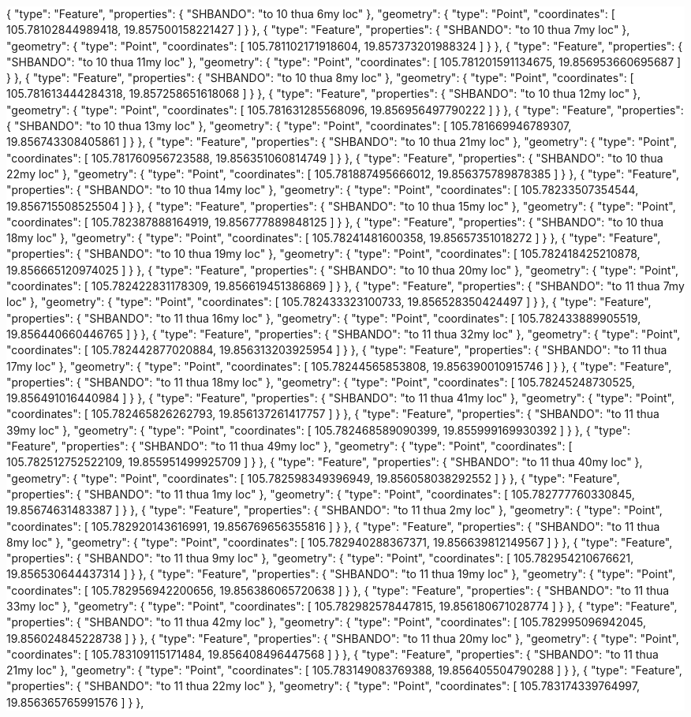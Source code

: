 { "type": "Feature", "properties": { "SHBANDO": "to 10 thua 6my loc" }, "geometry": { "type": "Point", "coordinates": [ 105.78102844989418, 19.857500158221427 ] } },
{ "type": "Feature", "properties": { "SHBANDO": "to 10 thua 7my loc" }, "geometry": { "type": "Point", "coordinates": [ 105.781102171918604, 19.857373201988324 ] } },
{ "type": "Feature", "properties": { "SHBANDO": "to 10 thua 11my loc" }, "geometry": { "type": "Point", "coordinates": [ 105.781201591134675, 19.856953660695687 ] } },
{ "type": "Feature", "properties": { "SHBANDO": "to 10 thua 8my loc" }, "geometry": { "type": "Point", "coordinates": [ 105.781613444284318, 19.857258651618068 ] } },
{ "type": "Feature", "properties": { "SHBANDO": "to 10 thua 12my loc" }, "geometry": { "type": "Point", "coordinates": [ 105.781631285568096, 19.856956497790222 ] } },
{ "type": "Feature", "properties": { "SHBANDO": "to 10 thua 13my loc" }, "geometry": { "type": "Point", "coordinates": [ 105.781669946789307, 19.856743308405861 ] } },
{ "type": "Feature", "properties": { "SHBANDO": "to 10 thua 21my loc" }, "geometry": { "type": "Point", "coordinates": [ 105.781760956723588, 19.856351060814749 ] } },
{ "type": "Feature", "properties": { "SHBANDO": "to 10 thua 22my loc" }, "geometry": { "type": "Point", "coordinates": [ 105.781887495666012, 19.856375789878385 ] } },
{ "type": "Feature", "properties": { "SHBANDO": "to 10 thua 14my loc" }, "geometry": { "type": "Point", "coordinates": [ 105.78233507354544, 19.856715508525504 ] } },
{ "type": "Feature", "properties": { "SHBANDO": "to 10 thua 15my loc" }, "geometry": { "type": "Point", "coordinates": [ 105.782387888164919, 19.856777889848125 ] } },
{ "type": "Feature", "properties": { "SHBANDO": "to 10 thua 18my loc" }, "geometry": { "type": "Point", "coordinates": [ 105.78241481600358, 19.85657351018272 ] } },
{ "type": "Feature", "properties": { "SHBANDO": "to 10 thua 19my loc" }, "geometry": { "type": "Point", "coordinates": [ 105.782418425210878, 19.856665120974025 ] } },
{ "type": "Feature", "properties": { "SHBANDO": "to 10 thua 20my loc" }, "geometry": { "type": "Point", "coordinates": [ 105.782422831178309, 19.856619451386869 ] } },
{ "type": "Feature", "properties": { "SHBANDO": "to 11 thua 7my loc" }, "geometry": { "type": "Point", "coordinates": [ 105.782433323100733, 19.856528350424497 ] } },
{ "type": "Feature", "properties": { "SHBANDO": "to 11 thua 16my loc" }, "geometry": { "type": "Point", "coordinates": [ 105.782433889905519, 19.856440660446765 ] } },
{ "type": "Feature", "properties": { "SHBANDO": "to 11 thua 32my loc" }, "geometry": { "type": "Point", "coordinates": [ 105.782442877020884, 19.856313203925954 ] } },
{ "type": "Feature", "properties": { "SHBANDO": "to 11 thua 17my loc" }, "geometry": { "type": "Point", "coordinates": [ 105.78244565853808, 19.856390010915746 ] } },
{ "type": "Feature", "properties": { "SHBANDO": "to 11 thua 18my loc" }, "geometry": { "type": "Point", "coordinates": [ 105.78245248730525, 19.856491016440984 ] } },
{ "type": "Feature", "properties": { "SHBANDO": "to 11 thua 41my loc" }, "geometry": { "type": "Point", "coordinates": [ 105.782465826262793, 19.856137261417757 ] } },
{ "type": "Feature", "properties": { "SHBANDO": "to 11 thua 39my loc" }, "geometry": { "type": "Point", "coordinates": [ 105.782468589090399, 19.855999169930392 ] } },
{ "type": "Feature", "properties": { "SHBANDO": "to 11 thua 49my loc" }, "geometry": { "type": "Point", "coordinates": [ 105.782512752522109, 19.855951499925709 ] } },
{ "type": "Feature", "properties": { "SHBANDO": "to 11 thua 40my loc" }, "geometry": { "type": "Point", "coordinates": [ 105.782598349396949, 19.856058038292552 ] } },
{ "type": "Feature", "properties": { "SHBANDO": "to 11 thua 1my loc" }, "geometry": { "type": "Point", "coordinates": [ 105.782777760330845, 19.85674631483387 ] } },
{ "type": "Feature", "properties": { "SHBANDO": "to 11 thua 2my loc" }, "geometry": { "type": "Point", "coordinates": [ 105.782920143616991, 19.856769656355816 ] } },
{ "type": "Feature", "properties": { "SHBANDO": "to 11 thua 8my loc" }, "geometry": { "type": "Point", "coordinates": [ 105.782940288367371, 19.856639812149567 ] } },
{ "type": "Feature", "properties": { "SHBANDO": "to 11 thua 9my loc" }, "geometry": { "type": "Point", "coordinates": [ 105.782954210676621, 19.856530644437314 ] } },
{ "type": "Feature", "properties": { "SHBANDO": "to 11 thua 19my loc" }, "geometry": { "type": "Point", "coordinates": [ 105.782956942200656, 19.856386065720638 ] } },
{ "type": "Feature", "properties": { "SHBANDO": "to 11 thua 33my loc" }, "geometry": { "type": "Point", "coordinates": [ 105.782982578447815, 19.856180671028774 ] } },
{ "type": "Feature", "properties": { "SHBANDO": "to 11 thua 42my loc" }, "geometry": { "type": "Point", "coordinates": [ 105.782995096942045, 19.856024845228738 ] } },
{ "type": "Feature", "properties": { "SHBANDO": "to 11 thua 20my loc" }, "geometry": { "type": "Point", "coordinates": [ 105.783109115171484, 19.856408496447568 ] } },
{ "type": "Feature", "properties": { "SHBANDO": "to 11 thua 21my loc" }, "geometry": { "type": "Point", "coordinates": [ 105.783149083769388, 19.856405504790288 ] } },
{ "type": "Feature", "properties": { "SHBANDO": "to 11 thua 22my loc" }, "geometry": { "type": "Point", "coordinates": [ 105.783174339764997, 19.856365765991576 ] } },